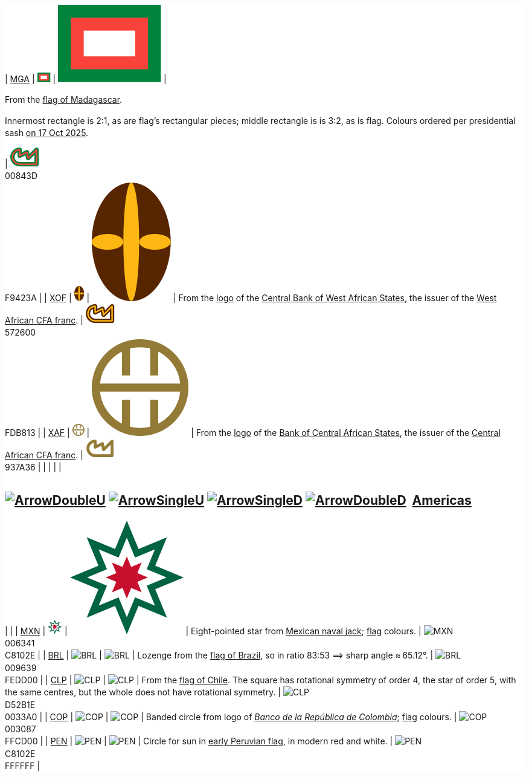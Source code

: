 | [<span class="markerID">MGA</span>](#MGA) | ![MGA](../ChartMarkers/MGA.svg) | <a name="MGA">![MGA](../ChartMarkers_enlarged/MGA_enlarged.svg)</a> | <p>From the [flag of Madagascar](http://en.wikipedia.org/wiki/Flag_of_Madagascar).</p><p>Innermost rectangle is 2&ratio;1, as are flag&rsquo;s rectangular pieces; middle rectangle is is 3&ratio;2, as is flag. Colours ordered per presidential sash [on&nbsp;17&nbsp;Oct&nbsp;2025](https://www.bbc.co.uk/news/articles/cr7mn1n53jno).</p> | ![MGA](../ChartLines/MGA_line.svg)<br/>00843D<br/>F9423A |
| [<span class="markerID">XOF</span>](#XOF) | ![XOF](../ChartMarkers/XOF.svg) | <a name="XOF">![XOF](../ChartMarkers_enlarged/XOF_enlarged.svg)</a> | From the [logo](https://www.bceao.int/themes/medianet/image/png/logo_fr.png) of the [Central Bank of West African States](https://www.bceao.int/), the issuer of the [West African CFA franc](https://en.wikipedia.org/wiki/West_African_CFA_franc). | ![XOF](../ChartLines/XOF_line.svg)<br/>572600<br/>FDB813 |
| [<span class="markerID">XAF</span>](#XAF) | ![XAF](../ChartMarkers/XAF.svg) | <a name="XAF">![XAF](../ChartMarkers_enlarged/XAF_enlarged.svg)</a> | From the [logo](https://www.beac.int/wp-content/themes/WPBlank-master/img/beac-logo.png) of the [Bank of Central African States](https://www.beac.int/), the issuer of the [Central African CFA franc](https://en.wikipedia.org/wiki/Central_African_CFA_franc). | ![XAF](../ChartLines/XAF_line.svg)<br/>937A36 |
|  |  |  | <h2>[![ArrowDoubleU](ArrowDoubleU.svg)](#top)&nbsp;[![ArrowSingleU](ArrowSingleU.svg)](#africa)&nbsp;[![ArrowSingleD](ArrowSingleD.svg)](#euro_zone)&nbsp;[![ArrowDoubleD](ArrowDoubleD.svg)](#end)&nbsp;&nbsp;<a name="americas" href="#americas">Americas</a></h2> | |
| [<span class="markerID">MXN</span>](#MXN) | ![MXN](../ChartMarkers/MXN.svg) | <a name="MXN">![MXN](../ChartMarkers_enlarged/MXN_enlarged.svg)</a> | Eight-pointed star from [Mexican naval jack](http://en.wikipedia.org/wiki/Mexican_Navy); [flag](http://en.wikipedia.org/wiki/Flag_of_Mexico) colours. | ![MXN](../ChartLines/MXN_line.svg)<br/>006341<br/>C8102E |
| [<span class="markerID">BRL</span>](#BRL) | ![BRL](../ChartMarkers/BRL.svg) | <a name="BRL">![BRL](../ChartMarkers_enlarged/BRL_enlarged.svg)</a> | Lozenge from the [flag of Brazil](http://en.wikipedia.org/wiki/Flag_of_Brazil#Design), so in ratio 83&ratio;53 &DoubleLongRightArrow;&nbsp;sharp angle &asymp;&#8239;65.12&deg;. | ![BRL](../ChartLines/BRL_line.svg)<br/>009639<br/>FEDD00 |
| [<span class="markerID">CLP</span>](#CLP) | ![CLP](../ChartMarkers/CLP.svg) | <a name="CLP">![CLP](../ChartMarkers_enlarged/CLP_enlarged.svg)</a> | From the [flag of Chile](http://en.wikipedia.org/wiki/Flag_of_Chile#Construction). The square has rotational symmetry of order 4, the star of order 5, with the same centres, but the whole does not have rotational symmetry. | ![CLP](../ChartLines/CLP_line.svg)<br/>D52B1E<br/>0033A0 |
| [<span class="markerID">COP</span>](#COP) | ![COP](../ChartMarkers/COP.svg) | <a name="COP">![COP](../ChartMarkers_enlarged/COP_enlarged.svg)</a> | Banded circle from logo of [*Banco de la Rep&uacute;blica de Colombia*](http://www.banrep.gov.co/en/); [flag](http://en.wikipedia.org/wiki/Flag_of_Colombia) colours. | ![COP](../ChartLines/COP_line.svg)<br/>003087<br/>FFCD00 |
| [<span class="markerID">PEN</span>](#PEN) | ![PEN](../ChartMarkers/PEN.svg) | <a name="PEN">![PEN](../ChartMarkers_enlarged/PEN_enlarged.svg)</a> | Circle for sun in [early Peruvian flag](http://en.wikipedia.org/wiki/Flag_of_Peru#Flag_of_March_1822), in modern red and white. | ![PEN](../ChartLines/PEN_line.svg)<br/>C8102E<br/>FFFFFF |